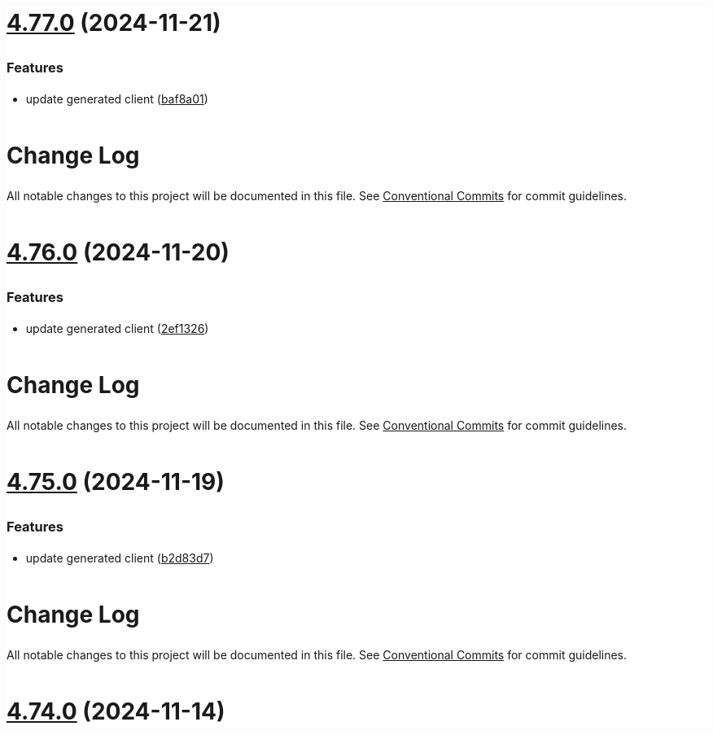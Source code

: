 # [4.77.0](https://github.com/mittwald/api-client-js/compare/4.76.0...4.77.0) (2024-11-21)

### Features

- update generated client
  ([baf8a01](https://github.com/mittwald/api-client-js/commit/baf8a0134466b2b154737a88f0ae516ee6896d27))

# Change Log

All notable changes to this project will be documented in this file. See
[Conventional Commits](https://conventionalcommits.org) for commit guidelines.

# [4.76.0](https://github.com/mittwald/api-client-js/compare/4.75.0...4.76.0) (2024-11-20)

### Features

- update generated client
  ([2ef1326](https://github.com/mittwald/api-client-js/commit/2ef1326c6f742a0b0c04751851c0f1152d91810a))

# Change Log

All notable changes to this project will be documented in this file. See
[Conventional Commits](https://conventionalcommits.org) for commit guidelines.

# [4.75.0](https://github.com/mittwald/api-client-js/compare/4.74.0...4.75.0) (2024-11-19)

### Features

- update generated client
  ([b2d83d7](https://github.com/mittwald/api-client-js/commit/b2d83d76c9bf94c89eddc231dbf757d0a083d799))

# Change Log

All notable changes to this project will be documented in this file. See
[Conventional Commits](https://conventionalcommits.org) for commit guidelines.

# [4.74.0](https://github.com/mittwald/api-client-js/compare/4.73.0...4.74.0) (2024-11-14)
